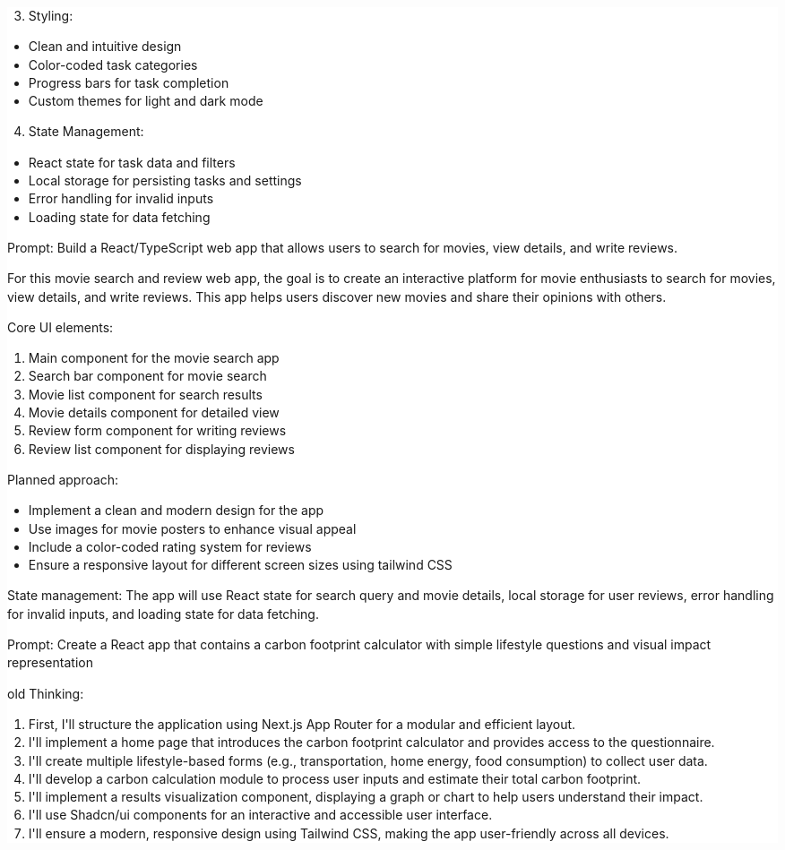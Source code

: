 3. Styling:
  - Clean and intuitive design
  - Color-coded task categories
  - Progress bars for task completion
  - Custom themes for light and dark mode

4. State Management:
  - React state for task data and filters
  - Local storage for persisting tasks and settings
  - Error handling for invalid inputs
  - Loading state for data fetching

</Thinking>


Prompt:
Build a React/TypeScript web app that allows users to search for movies, view details, and write reviews. 

<Thinking>
For this movie search and review web app, the goal is to create an interactive platform for movie enthusiasts to search for movies, view details, and write reviews. This app helps users discover new movies and share their opinions with others.

Core UI elements:
1. Main component for the movie search app
2. Search bar component for movie search
3. Movie list component for search results
4. Movie details component for detailed view
5. Review form component for writing reviews
6. Review list component for displaying reviews

Planned approach:
- Implement a clean and modern design for the app
- Use images for movie posters to enhance visual appeal
- Include a color-coded rating system for reviews
- Ensure a responsive layout for different screen sizes using tailwind CSS

State management:
The app will use React state for search query and movie details, local storage for user reviews, error handling for invalid inputs, and loading state for data fetching.
</Thinking>

Prompt:
Create a React app that contains a carbon footprint calculator with simple lifestyle questions and visual impact representation

old Thinking:
<Thinking> 
1. First, I'll structure the application using Next.js App Router for a modular and efficient layout. 
2. I'll implement a home page that introduces the carbon footprint calculator and provides access to the questionnaire. 
3. I'll create multiple lifestyle-based forms (e.g., transportation, home energy, food consumption) to collect user data. 
4. I'll develop a carbon calculation module to process user inputs and estimate their total carbon footprint.
5. I'll implement a results visualization component, displaying a graph or chart to help users understand their impact. 
6. I'll use Shadcn/ui components for an interactive and accessible user interface. 
7. I'll ensure a modern, responsive design using Tailwind CSS, making the app user-friendly across all devices. 
</Thinking>
